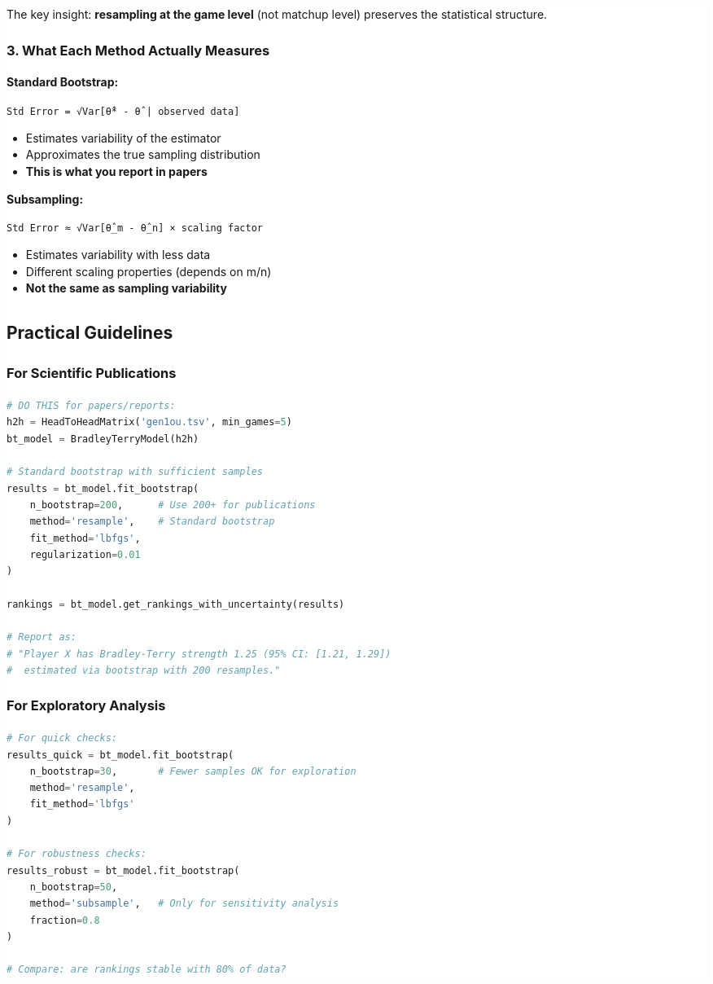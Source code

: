 The key insight: **resampling at the game level** (not matchup level) preserves the statistical structure.

### 3. What Each Method Actually Measures

**Standard Bootstrap:**
```
Std Error = √Var[θ̂* - θ̂ | observed data]
```
- Estimates variability of the estimator
- Approximates the true sampling distribution
- **This is what you report in papers**

**Subsampling:**
```
Std Error ≈ √Var[θ̂_m - θ̂_n] × scaling factor
```
- Estimates variability with less data
- Different scaling properties (depends on m/n)
- **Not the same as sampling variability**

## Practical Guidelines

### For Scientific Publications

```python
# DO THIS for papers/reports:
h2h = HeadToHeadMatrix('gen1ou.tsv', min_games=5)
bt_model = BradleyTerryModel(h2h)

# Standard bootstrap with sufficient samples
results = bt_model.fit_bootstrap(
    n_bootstrap=200,      # Use 200+ for publications
    method='resample',    # Standard bootstrap
    fit_method='lbfgs',
    regularization=0.01
)

rankings = bt_model.get_rankings_with_uncertainty(results)

# Report as:
# "Player X has Bradley-Terry strength 1.25 (95% CI: [1.21, 1.29]) 
#  estimated via bootstrap with 200 resamples."
```

### For Exploratory Analysis

```python
# For quick checks:
results_quick = bt_model.fit_bootstrap(
    n_bootstrap=30,       # Fewer samples OK for exploration
    method='resample',
    fit_method='lbfgs'
)

# For robustness checks:
results_robust = bt_model.fit_bootstrap(
    n_bootstrap=50,
    method='subsample',   # Only for sensitivity analysis
    fraction=0.8
)

# Compare: are rankings stable with 80% of data?
```
